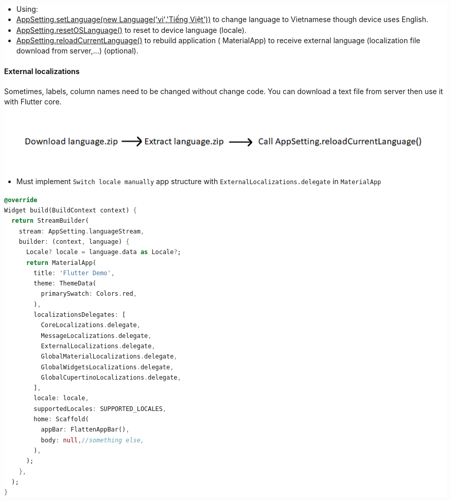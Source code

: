 * Using:
* [AppSetting.setLanguage(new Language('vi','Tiếng Việt'))](lib/caches/settings.dart) to change
  language to Vietnamese though device uses English.
* [AppSetting.resetOSLanguage()](lib/caches/settings.dart) to reset to device language (locale).
* [AppSetting.reloadCurrentLanguage()](lib/caches/settings.dart) to rebuild application (
  MaterialApp) to receive external language (localization file download from server,...) (optional).

#### External localizations

Sometimes, labels, column names need to be changed without change code. You can download a text file
from server then use it with Flutter core.

![Screenshot](docs/readme_files/external_localization.png)

* Must implement `Switch locale manually` app structure with `ExternalLocalizations.delegate`
  in `MaterialApp`

```dart
@override
Widget build(BuildContext context) {
  return StreamBuilder(
    stream: AppSetting.languageStream,
    builder: (context, language) {
      Locale? locale = language.data as Locale?;
      return MaterialApp(
        title: 'Flutter Demo',
        theme: ThemeData(
          primarySwatch: Colors.red,
        ),
        localizationsDelegates: [
          CoreLocalizations.delegate,
          MessageLocalizations.delegate,
          ExternalLocalizations.delegate,
          GlobalMaterialLocalizations.delegate,
          GlobalWidgetsLocalizations.delegate,
          GlobalCupertinoLocalizations.delegate,
        ],
        locale: locale,
        supportedLocales: SUPPORTED_LOCALES,
        home: Scaffold(
          appBar: FlattenAppBar(),
          body: null,//something else,
        ),
      );
    },
  );
}
```
